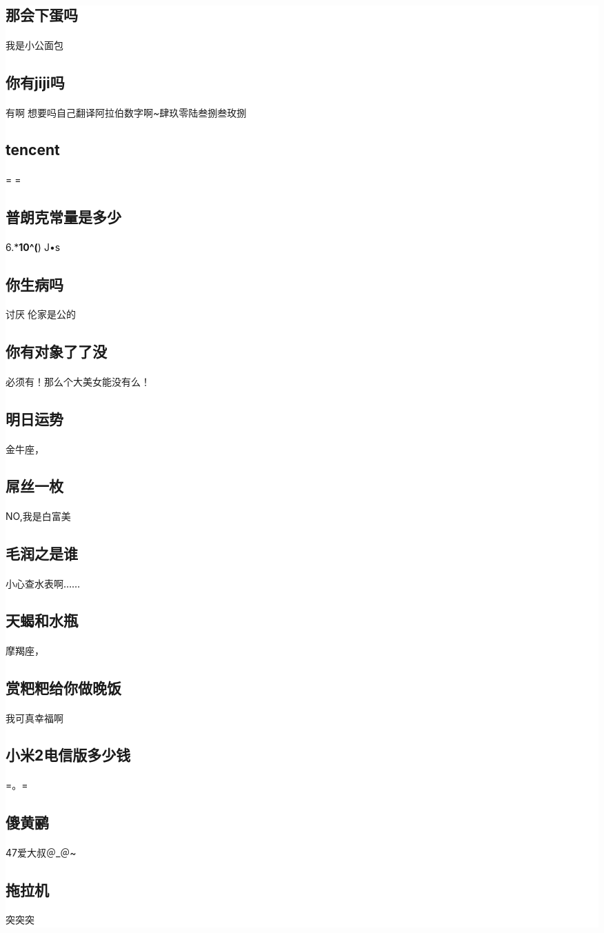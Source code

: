 ## 那会下蛋吗
我是小公面包

## 你有jiji吗
有啊 想要吗自己翻译阿拉伯数字啊~肆玖零陆叁捌叁玫捌

## tencent
= =

## 普朗克常量是多少
6.*******10^(******) J•s

## 你生病吗
讨厌 伦家是公的

## 你有对象了了没
必须有！那么个大美女能没有么！

## 明日运势
金牛座，

## 屌丝一枚
NO,我是白富美

## 毛润之是谁
小心查水表啊……

## 天蝎和水瓶
摩羯座，

## 赏粑粑给你做晚饭
我可真幸福啊

## 小米2电信版多少钱
=。=

## 傻黄鹂
47爱大叔＠_＠~

## 拖拉机
突突突
